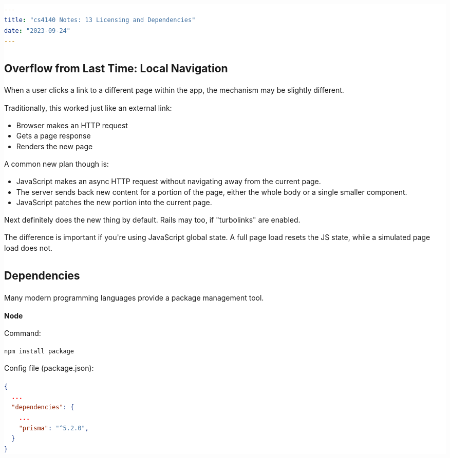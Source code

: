 ```yaml
---
title: "cs4140 Notes: 13 Licensing and Dependencies"
date: "2023-09-24"
---
```


## Overflow from Last Time: Local Navigation

When a user clicks a link to a different page within the app, the
mechanism may be slightly different.

Traditionally, this worked just like an external link:

 - Browser makes an HTTP request
 - Gets a page response
 - Renders the new page

A common new plan though is:

 - JavaScript makes an async HTTP request without navigating
   away from the current page.
 - The server sends back new content for a portion of the page,
   either the whole body or a single smaller component.
 - JavaScript patches the new portion into the current page.

Next definitely does the new thing by default. Rails may too,
if "turbolinks" are enabled.

The difference is important if you're using JavaScript global state. A
full page load resets the JS state, while a simulated page load does
not.

## Dependencies

Many modern programming languages provide a package management tool.

**Node**

Command:

```bash
npm install package
```

Config file (package.json):

```json
{
  ...
  "dependencies": {
    ...
    "prisma": "^5.2.0",
  }
}
```
